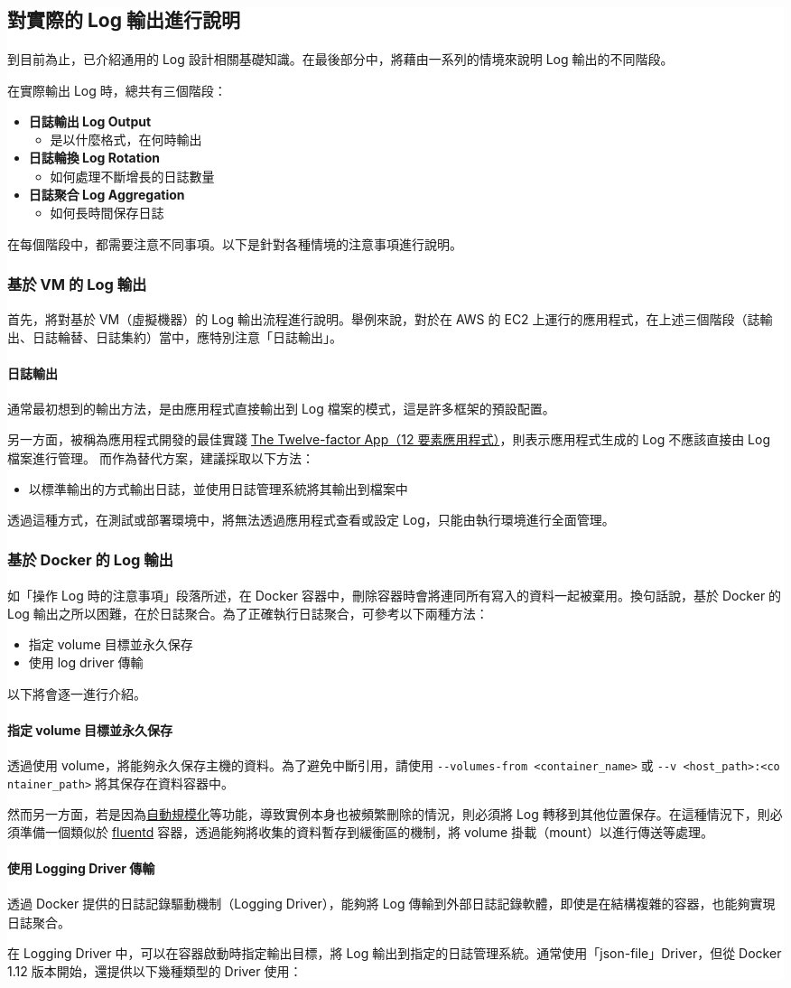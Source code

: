 ## 對實際的 Log 輸出進行說明

到目前為止，已介紹通用的 Log 設計相關基礎知識。在最後部分中，將藉由一系列的情境來說明 Log 輸出的不同階段。

在實際輸出 Log 時，總共有三個階段：

- **日誌輸出 Log Output**
    - 是以什麼格式，在何時輸出
- **日誌輪換 Log Rotation**
    - 如何處理不斷增長的日誌數量
- **日誌聚合 Log Aggregation**
    - 如何長時間保存日誌

在每個階段中，都需要注意不同事項。以下是針對各種情境的注意事項進行說明。

### 基於 VM 的 Log 輸出

首先，將對基於 VM（虛擬機器）的 Log 輸出流程進行說明。舉例來說，對於在 AWS 的 EC2 上運行的應用程式，在上述三個階段（誌輸出、日誌輪替、日誌集約）當中，應特別注意「日誌輸出」。

#### 日誌輸出

通常最初想到的輸出方法，是由應用程式直接輸出到 Log 檔案的模式，這是許多框架的預設配置。

另一方面，被稱為應用程式開發的最佳實踐 [The Twelve-factor App（12 要素應用程式）](https://en.wikipedia.org/wiki/Twelve-Factor_App_methodology)，則表示應用程式生成的 Log 不應該直接由 Log 檔案進行管理。
而作為替代方案，建議採取以下方法：

- 以標準輸出的方式輸出日誌，並使用日誌管理系統將其輸出到檔案中

透過這種方式，在測試或部署環境中，將無法透過應用程式查看或設定 Log，只能由執行環境進行全面管理。

### 基於 Docker 的 Log 輸出

如「操作 Log 時的注意事項」段落所述，在 Docker 容器中，刪除容器時會將連同所有寫入的資料一起被棄用。換句話說，基於 Docker 的 Log 輸出之所以困難，在於日誌聚合。為了正確執行日誌聚合，可參考以下兩種方法：

- 指定 volume 目標並永久保存
- 使用 log driver 傳輸

以下將會逐一進行介紹。

#### 指定 volume 目標並永久保存

透過使用 volume，將能夠永久保存主機的資料。為了避免中斷引用，請使用 `--volumes-from <container_name>` 或 `--v <host_path>:<container_path>` 將其保存在資料容器中。

然而另一方面，若是因為[自動規模化](https://zh.wikipedia.org/zh-tw/%E5%BC%B9%E6%80%A7%E4%BC%B8%E7%BC%A9)等功能，導致實例本身也被頻繁刪除的情況，則必須將 Log 轉移到其他位置保存。在這種情況下，則必須準備一個類似於 [fluentd](https://en.wikipedia.org/wiki/Fluentd) 容器，透過能夠將收集的資料暫存到緩衝區的機制，將 volume 掛載（mount）以進行傳送等處理。

#### 使用 Logging Driver 傳輸

透過 Docker 提供的日誌記錄驅動機制（Logging Driver），能夠將 Log 傳輸到外部日誌記錄軟體，即使是在結構複雜的容器，也能夠實現日誌聚合。

在 Logging Driver 中，可以在容器啟動時指定輸出目標，將 Log 輸出到指定的日誌管理系統。通常使用「json-file」Driver，但從 Docker 1.12 版本開始，還提供以下幾種類型的 Driver 使用：
